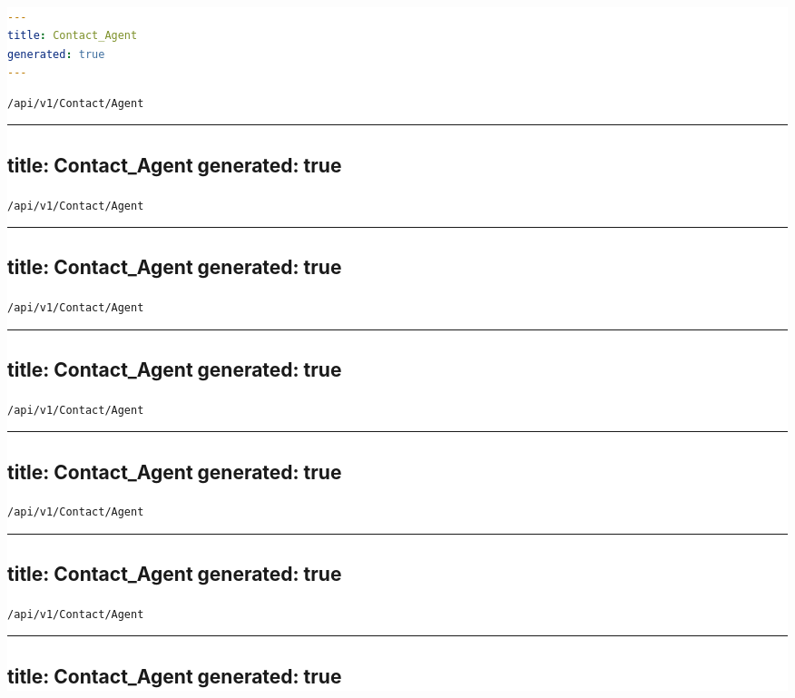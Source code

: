 ```yaml
---
title: Contact_Agent
generated: true
---
```


```http
/api/v1/Contact/Agent
```

---
title: Contact_Agent
generated: true
---

```http
/api/v1/Contact/Agent
```

---
title: Contact_Agent
generated: true
---

```http
/api/v1/Contact/Agent
```

---
title: Contact_Agent
generated: true
---

```http
/api/v1/Contact/Agent
```

---
title: Contact_Agent
generated: true
---

```http
/api/v1/Contact/Agent
```

---
title: Contact_Agent
generated: true
---

```http
/api/v1/Contact/Agent
```

---
title: Contact_Agent
generated: true
---
